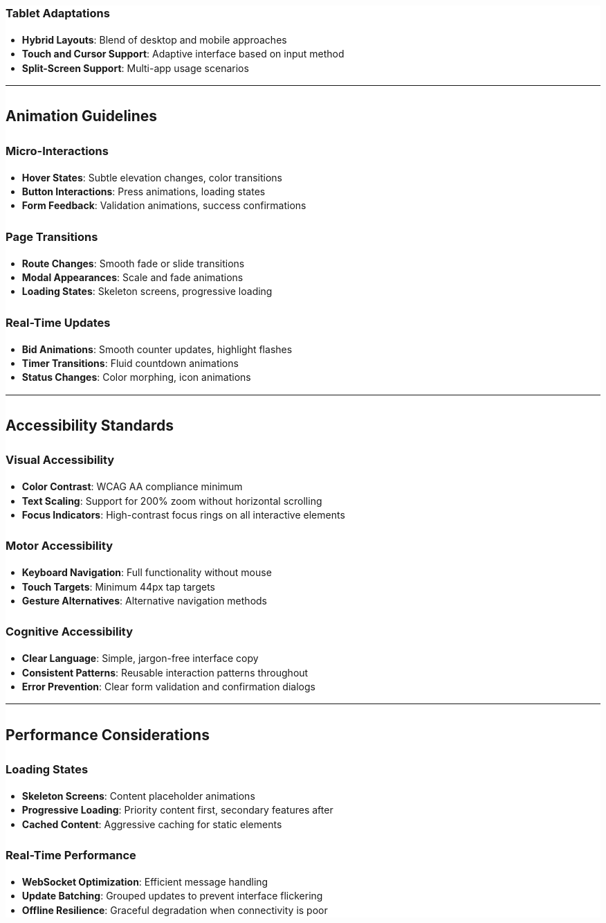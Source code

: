 ### Tablet Adaptations
* **Hybrid Layouts**: Blend of desktop and mobile approaches
* **Touch and Cursor Support**: Adaptive interface based on input method
* **Split-Screen Support**: Multi-app usage scenarios

---

## Animation Guidelines

### Micro-Interactions
* **Hover States**: Subtle elevation changes, color transitions
* **Button Interactions**: Press animations, loading states
* **Form Feedback**: Validation animations, success confirmations

### Page Transitions
* **Route Changes**: Smooth fade or slide transitions
* **Modal Appearances**: Scale and fade animations
* **Loading States**: Skeleton screens, progressive loading

### Real-Time Updates
* **Bid Animations**: Smooth counter updates, highlight flashes
* **Timer Transitions**: Fluid countdown animations
* **Status Changes**: Color morphing, icon animations

---

## Accessibility Standards

### Visual Accessibility
* **Color Contrast**: WCAG AA compliance minimum
* **Text Scaling**: Support for 200% zoom without horizontal scrolling
* **Focus Indicators**: High-contrast focus rings on all interactive elements

### Motor Accessibility
* **Keyboard Navigation**: Full functionality without mouse
* **Touch Targets**: Minimum 44px tap targets
* **Gesture Alternatives**: Alternative navigation methods

### Cognitive Accessibility
* **Clear Language**: Simple, jargon-free interface copy
* **Consistent Patterns**: Reusable interaction patterns throughout
* **Error Prevention**: Clear form validation and confirmation dialogs

---

## Performance Considerations

### Loading States
* **Skeleton Screens**: Content placeholder animations
* **Progressive Loading**: Priority content first, secondary features after
* **Cached Content**: Aggressive caching for static elements

### Real-Time Performance
* **WebSocket Optimization**: Efficient message handling
* **Update Batching**: Grouped updates to prevent interface flickering
* **Offline Resilience**: Graceful degradation when connectivity is poor